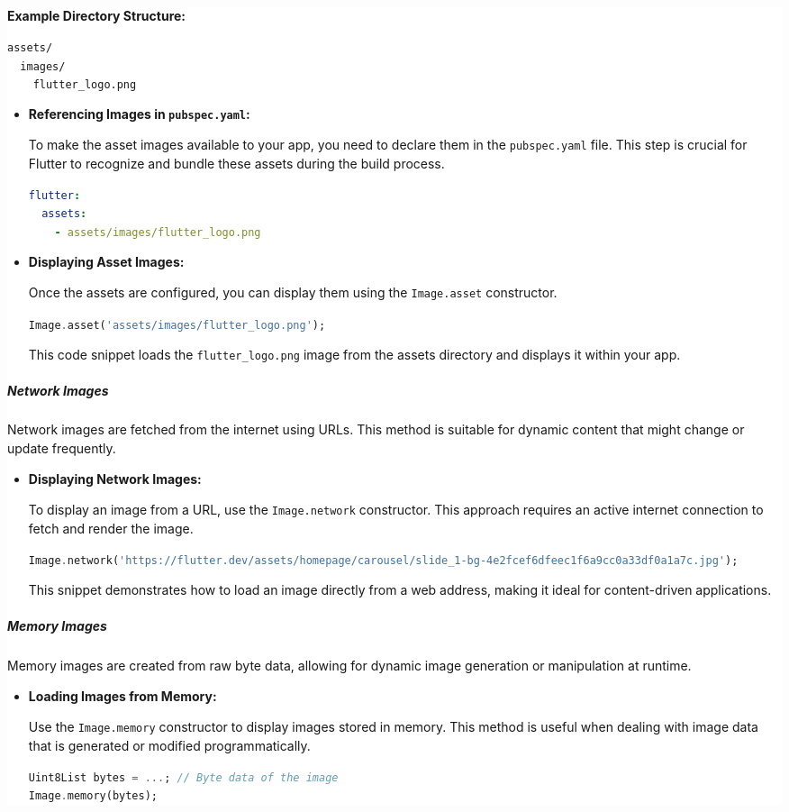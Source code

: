   **Example Directory Structure:**
  ```
  assets/
    images/
      flutter_logo.png
  ```

- **Referencing Images in `pubspec.yaml`:**

  To make the asset images available to your app, you need to declare them in the `pubspec.yaml` file. This step is crucial for Flutter to recognize and bundle these assets during the build process.

  ```yaml
  flutter:
    assets:
      - assets/images/flutter_logo.png
  ```

- **Displaying Asset Images:**

  Once the assets are configured, you can display them using the `Image.asset` constructor.

  ```dart
  Image.asset('assets/images/flutter_logo.png');
  ```

  This code snippet loads the `flutter_logo.png` image from the assets directory and displays it within your app.

##### Network Images

Network images are fetched from the internet using URLs. This method is suitable for dynamic content that might change or update frequently.

- **Displaying Network Images:**

  To display an image from a URL, use the `Image.network` constructor. This approach requires an active internet connection to fetch and render the image.

  ```dart
  Image.network('https://flutter.dev/assets/homepage/carousel/slide_1-bg-4e2fcef6dfeec1f6a9cc0a33df0a1a7c.jpg');
  ```

  This snippet demonstrates how to load an image directly from a web address, making it ideal for content-driven applications.

##### Memory Images

Memory images are created from raw byte data, allowing for dynamic image generation or manipulation at runtime.

- **Loading Images from Memory:**

  Use the `Image.memory` constructor to display images stored in memory. This method is useful when dealing with image data that is generated or modified programmatically.

  ```dart
  Uint8List bytes = ...; // Byte data of the image
  Image.memory(bytes);
  ```
